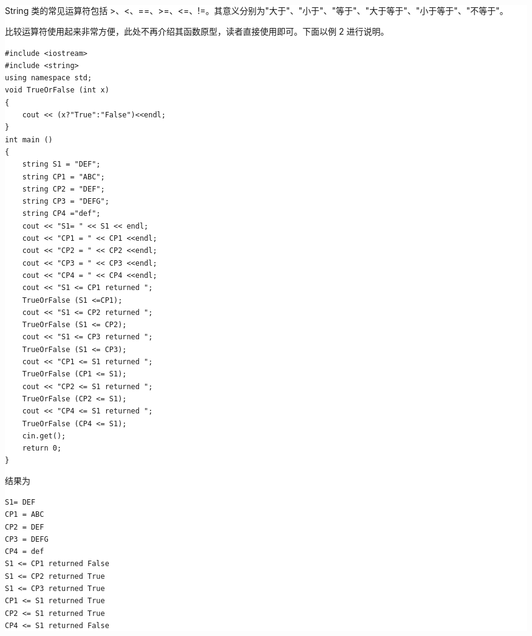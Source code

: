 String 类的常见运算符包括 >、<、==、>=、<=、!=。其意义分别为"大于"、"小于"、"等于"、"大于等于"、"小于等于"、"不等于"。

比较运算符使用起来非常方便，此处不再介绍其函数原型，读者直接使用即可。下面以例 2 进行说明。

```
#include <iostream>
#include <string>
using namespace std;
void TrueOrFalse (int x)
{
    cout << (x?"True":"False")<<endl;
}
int main ()
{
    string S1 = "DEF";
    string CP1 = "ABC";
    string CP2 = "DEF";
    string CP3 = "DEFG";
    string CP4 ="def";
    cout << "S1= " << S1 << endl;
    cout << "CP1 = " << CP1 <<endl;
    cout << "CP2 = " << CP2 <<endl;
    cout << "CP3 = " << CP3 <<endl;
    cout << "CP4 = " << CP4 <<endl;
    cout << "S1 <= CP1 returned ";
    TrueOrFalse (S1 <=CP1);
    cout << "S1 <= CP2 returned ";
    TrueOrFalse (S1 <= CP2);
    cout << "S1 <= CP3 returned ";
    TrueOrFalse (S1 <= CP3);
    cout << "CP1 <= S1 returned ";
    TrueOrFalse (CP1 <= S1);
    cout << "CP2 <= S1 returned ";
    TrueOrFalse (CP2 <= S1);
    cout << "CP4 <= S1 returned ";
    TrueOrFalse (CP4 <= S1);
    cin.get();
    return 0;
}
```

结果为	

```
S1= DEF
CP1 = ABC
CP2 = DEF
CP3 = DEFG
CP4 = def
S1 <= CP1 returned False
S1 <= CP2 returned True
S1 <= CP3 returned True
CP1 <= S1 returned True
CP2 <= S1 returned True
CP4 <= S1 returned False
```
